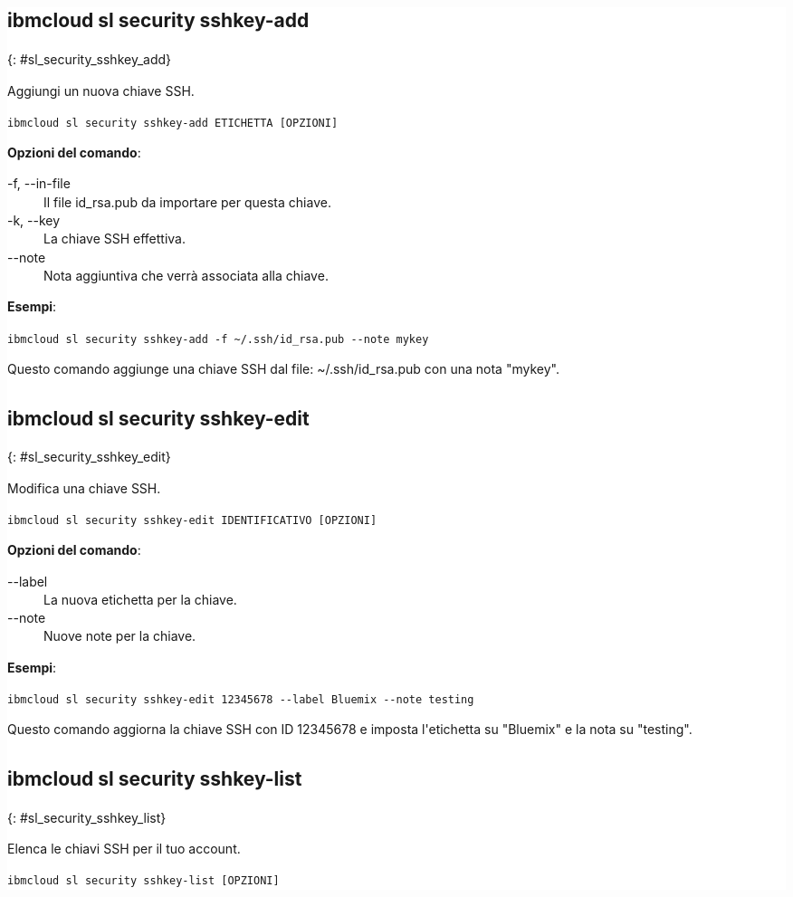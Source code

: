  ## ibmcloud sl security sshkey-add
{: #sl_security_sshkey_add}

Aggiungi un nuova chiave SSH.
```
ibmcloud sl security sshkey-add ETICHETTA [OPZIONI]
```

<strong>Opzioni del comando</strong>:
<dl>
<dt>-f, --in-file</dt>
<dd>Il file id_rsa.pub da importare per questa chiave.</dd>
<dt>-k, --key</dt>
<dd>La chiave SSH effettiva.</dd>
<dt>--note</dt>
<dd>Nota aggiuntiva che verrà associata alla chiave.</dd>
</dl>

**Esempi**:
```
ibmcloud sl security sshkey-add -f ~/.ssh/id_rsa.pub --note mykey
```
Questo comando aggiunge una chiave SSH dal file: ~/.ssh/id_rsa.pub con una nota "mykey".

## ibmcloud sl security sshkey-edit
{: #sl_security_sshkey_edit}

Modifica una chiave SSH.
```
ibmcloud sl security sshkey-edit IDENTIFICATIVO [OPZIONI]
```

<strong>Opzioni del comando</strong>:
<dl>
<dt>--label</dt>
<dd>La nuova etichetta per la chiave.</dd>
<dt>--note</dt>
<dd>Nuove note per la chiave.</dd>
</dl>

**Esempi**:
```
ibmcloud sl security sshkey-edit 12345678 --label Bluemix --note testing
```
Questo comando aggiorna la chiave SSH con ID 12345678 e imposta l'etichetta su "Bluemix" e la nota su "testing".

## ibmcloud sl security sshkey-list
{: #sl_security_sshkey_list}

Elenca le chiavi SSH per il tuo account.
```
ibmcloud sl security sshkey-list [OPZIONI]
```
